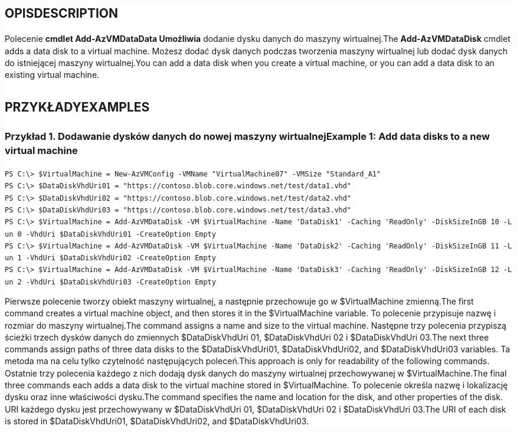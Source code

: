 ## <span data-ttu-id="276cd-107">OPIS</span><span class="sxs-lookup"><span data-stu-id="276cd-107">DESCRIPTION</span></span>
<span data-ttu-id="276cd-108">Polecenie **cmdlet Add-AzVMDataData Umożliwia** dodanie dysku danych do maszyny wirtualnej.</span><span class="sxs-lookup"><span data-stu-id="276cd-108">The **Add-AzVMDataDisk** cmdlet adds a data disk to a virtual machine.</span></span>
<span data-ttu-id="276cd-109">Możesz dodać dysk danych podczas tworzenia maszyny wirtualnej lub dodać dysk danych do istniejącej maszyny wirtualnej.</span><span class="sxs-lookup"><span data-stu-id="276cd-109">You can add a data disk when you create a virtual machine, or you can add a data disk to an existing virtual machine.</span></span>

## <span data-ttu-id="276cd-110">PRZYKŁADY</span><span class="sxs-lookup"><span data-stu-id="276cd-110">EXAMPLES</span></span>

### <span data-ttu-id="276cd-111">Przykład 1. Dodawanie dysków danych do nowej maszyny wirtualnej</span><span class="sxs-lookup"><span data-stu-id="276cd-111">Example 1: Add data disks to a new virtual machine</span></span>
```
PS C:\> $VirtualMachine = New-AzVMConfig -VMName "VirtualMachine07" -VMSize "Standard_A1"
PS C:\> $DataDiskVhdUri01 = "https://contoso.blob.core.windows.net/test/data1.vhd"
PS C:\> $DataDiskVhdUri02 = "https://contoso.blob.core.windows.net/test/data2.vhd"
PS C:\> $DataDiskVhdUri03 = "https://contoso.blob.core.windows.net/test/data3.vhd"
PS C:\> $VirtualMachine = Add-AzVMDataDisk -VM $VirtualMachine -Name 'DataDisk1' -Caching 'ReadOnly' -DiskSizeInGB 10 -Lun 0 -VhdUri $DataDiskVhdUri01 -CreateOption Empty
PS C:\> $VirtualMachine = Add-AzVMDataDisk -VM $VirtualMachine -Name 'DataDisk2' -Caching 'ReadOnly' -DiskSizeInGB 11 -Lun 1 -VhdUri $DataDiskVhdUri02 -CreateOption Empty
PS C:\> $VirtualMachine = Add-AzVMDataDisk -VM $VirtualMachine -Name 'DataDisk3' -Caching 'ReadOnly' -DiskSizeInGB 12 -Lun 2 -VhdUri $DataDiskVhdUri03 -CreateOption Empty
```

<span data-ttu-id="276cd-112">Pierwsze polecenie tworzy obiekt maszyny wirtualnej, a następnie przechowuje go w $VirtualMachine zmienną.</span><span class="sxs-lookup"><span data-stu-id="276cd-112">The first command creates a virtual machine object, and then stores it in the $VirtualMachine variable.</span></span>
<span data-ttu-id="276cd-113">To polecenie przypisuje nazwę i rozmiar do maszyny wirtualnej.</span><span class="sxs-lookup"><span data-stu-id="276cd-113">The command assigns a name and size to the virtual machine.</span></span>
<span data-ttu-id="276cd-114">Następne trzy polecenia przypiszą ścieżki trzech dysków danych do zmiennych $DataDiskVhdUri 01, $DataDiskVhdUri 02 i $DataDiskVhdUri 03.</span><span class="sxs-lookup"><span data-stu-id="276cd-114">The next three commands assign paths of three data disks to the $DataDiskVhdUri01, $DataDiskVhdUri02, and $DataDiskVhdUri03 variables.</span></span>
<span data-ttu-id="276cd-115">Ta metoda ma na celu tylko czytelność następujących poleceń.</span><span class="sxs-lookup"><span data-stu-id="276cd-115">This approach is only for readability of the following commands.</span></span>
<span data-ttu-id="276cd-116">Ostatnie trzy polecenia każdego z nich dodają dysk danych do maszyny wirtualnej przechowywanej w $VirtualMachine.</span><span class="sxs-lookup"><span data-stu-id="276cd-116">The final three commands each adds a data disk to the virtual machine stored in $VirtualMachine.</span></span>
<span data-ttu-id="276cd-117">To polecenie określa nazwę i lokalizację dysku oraz inne właściwości dysku.</span><span class="sxs-lookup"><span data-stu-id="276cd-117">The command specifies the name and location for the disk, and other properties of the disk.</span></span>
<span data-ttu-id="276cd-118">URI każdego dysku jest przechowywany w $DataDiskVhdUri 01, $DataDiskVhdUri 02 i $DataDiskVhdUri 03.</span><span class="sxs-lookup"><span data-stu-id="276cd-118">The URI of each disk is stored in $DataDiskVhdUri01, $DataDiskVhdUri02, and $DataDiskVhdUri03.</span></span>
